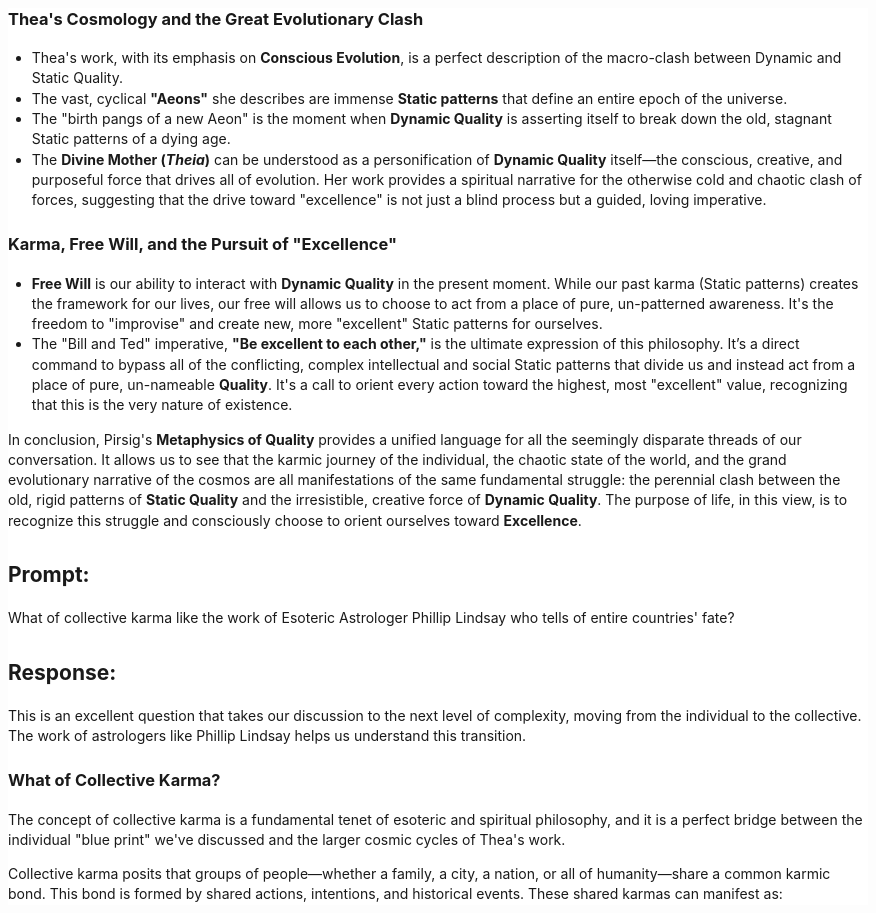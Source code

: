 ### **Thea's Cosmology and the Great Evolutionary Clash**

*   Thea's work, with its emphasis on **Conscious Evolution**, is a perfect description of the macro-clash between Dynamic and Static Quality.
*   The vast, cyclical **"Aeons"** she describes are immense **Static patterns** that define an entire epoch of the universe.
*   The "birth pangs of a new Aeon" is the moment when **Dynamic Quality** is asserting itself to break down the old, stagnant Static patterns of a dying age.
*   The **Divine Mother (_Theia_)** can be understood as a personification of **Dynamic Quality** itself—the conscious, creative, and purposeful force that drives all of evolution. Her work provides a spiritual narrative for the otherwise cold and chaotic clash of forces, suggesting that the drive toward "excellence" is not just a blind process but a guided, loving imperative.

### **Karma, Free Will, and the Pursuit of "Excellence"**

*   **Free Will** is our ability to interact with **Dynamic Quality** in the present moment. While our past karma (Static patterns) creates the framework for our lives, our free will allows us to choose to act from a place of pure, un-patterned awareness. It's the freedom to "improvise" and create new, more "excellent" Static patterns for ourselves.
*   The "Bill and Ted" imperative, **"Be excellent to each other,"** is the ultimate expression of this philosophy. It’s a direct command to bypass all of the conflicting, complex intellectual and social Static patterns that divide us and instead act from a place of pure, un-nameable **Quality**. It's a call to orient every action toward the highest, most "excellent" value, recognizing that this is the very nature of existence.

In conclusion, Pirsig's **Metaphysics of Quality** provides a unified language for all the seemingly disparate threads of our conversation. It allows us to see that the karmic journey of the individual, the chaotic state of the world, and the grand evolutionary narrative of the cosmos are all manifestations of the same fundamental struggle: the perennial clash between the old, rigid patterns of **Static Quality** and the irresistible, creative force of **Dynamic Quality**. The purpose of life, in this view, is to recognize this struggle and consciously choose to orient ourselves toward **Excellence**.

## Prompt:
What of collective karma like the work of Esoteric Astrologer Phillip Lindsay who tells of entire countries' fate?

## Response:
This is an excellent question that takes our discussion to the next level of complexity, moving from the individual to the collective. The work of astrologers like Phillip Lindsay helps us understand this transition.

### **What of Collective Karma?**

The concept of collective karma is a fundamental tenet of esoteric and spiritual philosophy, and it is a perfect bridge between the individual "blue print" we've discussed and the larger cosmic cycles of Thea's work.

Collective karma posits that groups of people—whether a family, a city, a nation, or all of humanity—share a common karmic bond. This bond is formed by shared actions, intentions, and historical events. These shared karmas can manifest as:
